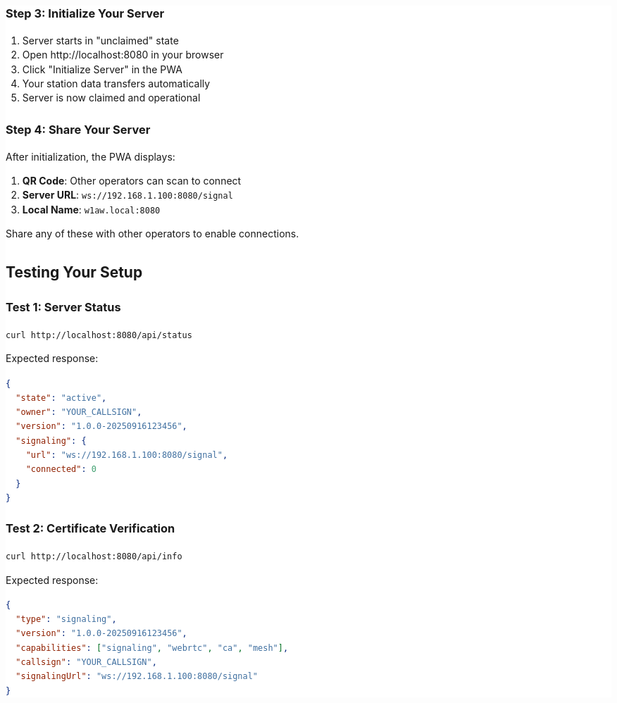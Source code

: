 ### Step 3: Initialize Your Server

1. Server starts in "unclaimed" state
2. Open http://localhost:8080 in your browser
3. Click "Initialize Server" in the PWA
4. Your station data transfers automatically
5. Server is now claimed and operational

### Step 4: Share Your Server

After initialization, the PWA displays:

1. **QR Code**: Other operators can scan to connect
2. **Server URL**: `ws://192.168.1.100:8080/signal`
3. **Local Name**: `w1aw.local:8080`

Share any of these with other operators to enable connections.

## Testing Your Setup

### Test 1: Server Status
```bash
curl http://localhost:8080/api/status
```

Expected response:
```json
{
  "state": "active",
  "owner": "YOUR_CALLSIGN",
  "version": "1.0.0-20250916123456",
  "signaling": {
    "url": "ws://192.168.1.100:8080/signal",
    "connected": 0
  }
}
```

### Test 2: Certificate Verification
```bash
curl http://localhost:8080/api/info
```

Expected response:
```json
{
  "type": "signaling",
  "version": "1.0.0-20250916123456",
  "capabilities": ["signaling", "webrtc", "ca", "mesh"],
  "callsign": "YOUR_CALLSIGN",
  "signalingUrl": "ws://192.168.1.100:8080/signal"
}
```
